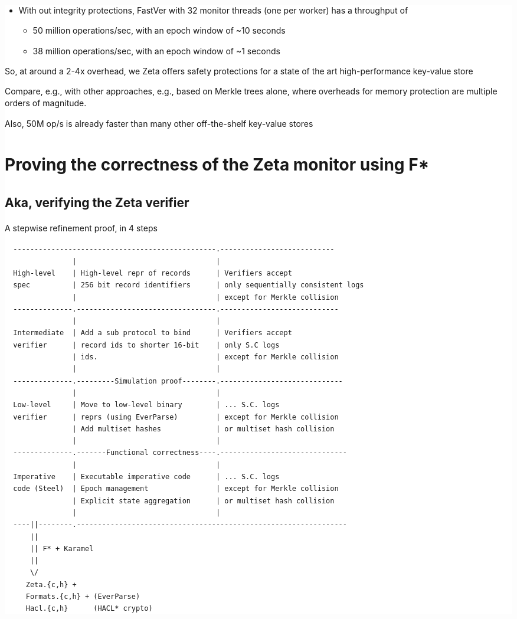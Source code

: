 * With out integrity protections, FastVer with 32 monitor threads (one
  per worker) has a throughput of

   * 50 million operations/sec, with an epoch window of ~10 seconds

   * 38 million operations/sec, with an epoch window of ~1 seconds

So, at around a 2-4x overhead, we Zeta offers safety protections for a
state of the art high-performance key-value store

Compare, e.g., with other approaches, e.g., based on Merkle trees
alone, where overheads for memory protection are multiple orders of
magnitude.

Also, 50M op/s is already faster than many other off-the-shelf
key-value stores

# Proving the correctness of the Zeta monitor using F*

## Aka, verifying the Zeta verifier

  A stepwise refinement proof, in 4 steps
```
  ------------------------------------------------.---------------------------
                |                                 |
  High-level    | High-level repr of records      | Verifiers accept
  spec          | 256 bit record identifiers      | only sequentially consistent logs
                |                                 | except for Merkle collision
  --------------.---------------------------------.----------------------------
                |                                 |
  Intermediate  | Add a sub protocol to bind      | Verifiers accept
  verifier      | record ids to shorter 16-bit    | only S.C logs
                | ids.                            | except for Merkle collision
                |                                 |
  --------------.---------Simulation proof--------.-----------------------------
                |                                 |
  Low-level     | Move to low-level binary        | ... S.C. logs
  verifier      | reprs (using EverParse)         | except for Merkle collision
                | Add multiset hashes             | or multiset hash collision
                |                                 |
  --------------.-------Functional correctness----.------------------------------
                |                                 |
  Imperative    | Executable imperative code      | ... S.C. logs
  code (Steel)  | Epoch management                | except for Merkle collision
                | Explicit state aggregation      | or multiset hash collision
                |                                 |
  ----||--------.----------------------------------------------------------------
      ||
      || F* + Karamel
      ||
      \/
     Zeta.{c,h} +
     Formats.{c,h} + (EverParse)
     Hacl.{c,h}      (HACL* crypto)
```
